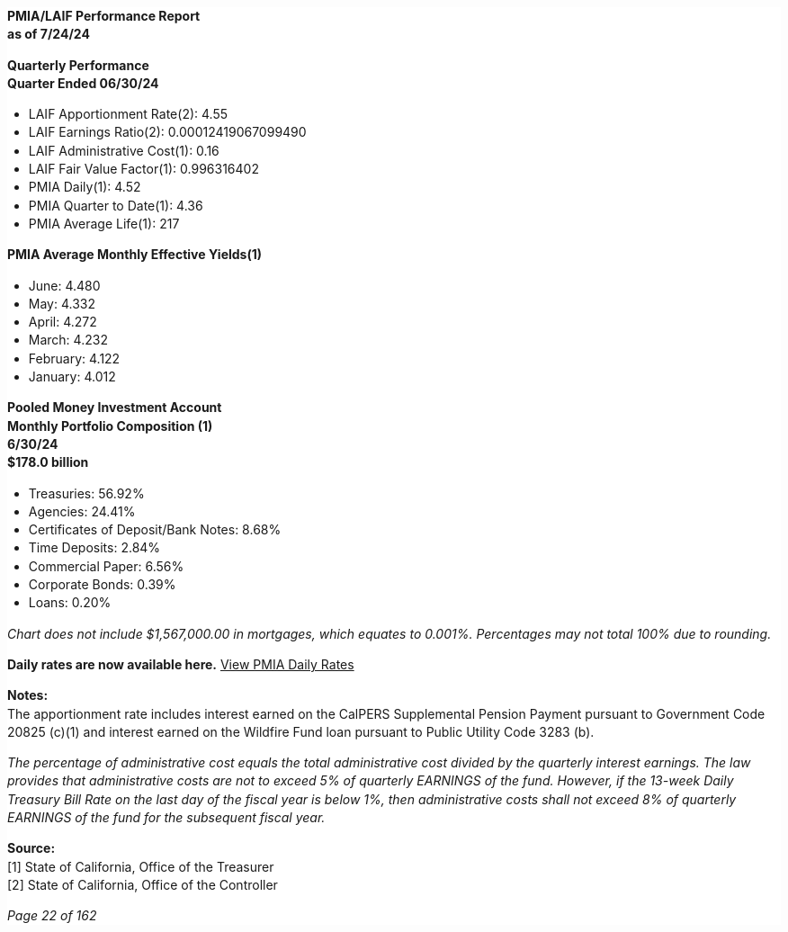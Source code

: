 **PMIA/LAIF Performance Report**  
**as of 7/24/24**

**Quarterly Performance**  
**Quarter Ended 06/30/24**  
- LAIF Apportionment Rate(2): 4.55  
- LAIF Earnings Ratio(2): 0.00012419067099490  
- LAIF Administrative Cost(1): 0.16  
- LAIF Fair Value Factor(1): 0.996316402  
- PMIA Daily(1): 4.52  
- PMIA Quarter to Date(1): 4.36  
- PMIA Average Life(1): 217  

**PMIA Average Monthly Effective Yields(1)**  
- June: 4.480  
- May: 4.332  
- April: 4.272  
- March: 4.232  
- February: 4.122  
- January: 4.012  

**Pooled Money Investment Account**  
**Monthly Portfolio Composition (1)**  
**6/30/24**  
**$178.0 billion**  

- Treasuries: 56.92%  
- Agencies: 24.41%  
- Certificates of Deposit/Bank Notes: 8.68%  
- Time Deposits: 2.84%  
- Commercial Paper: 6.56%  
- Corporate Bonds: 0.39%  
- Loans: 0.20%  

*Chart does not include $1,567,000.00 in mortgages, which equates to 0.001%. Percentages may not total 100% due to rounding.*

**Daily rates are now available here.** [View PMIA Daily Rates](https://example.com/daily-rates)

**Notes:**  
The apportionment rate includes interest earned on the CalPERS Supplemental Pension Payment pursuant to Government Code 20825 (c)(1) and interest earned on the Wildfire Fund loan pursuant to Public Utility Code 3283 (b).

*The percentage of administrative cost equals the total administrative cost divided by the quarterly interest earnings. The law provides that administrative costs are not to exceed 5% of quarterly EARNINGS of the fund. However, if the 13-week Daily Treasury Bill Rate on the last day of the fiscal year is below 1%, then administrative costs shall not exceed 8% of quarterly EARNINGS of the fund for the subsequent fiscal year.*

**Source:**  
[1] State of California, Office of the Treasurer  
[2] State of California, Office of the Controller  

*Page 22 of 162*
